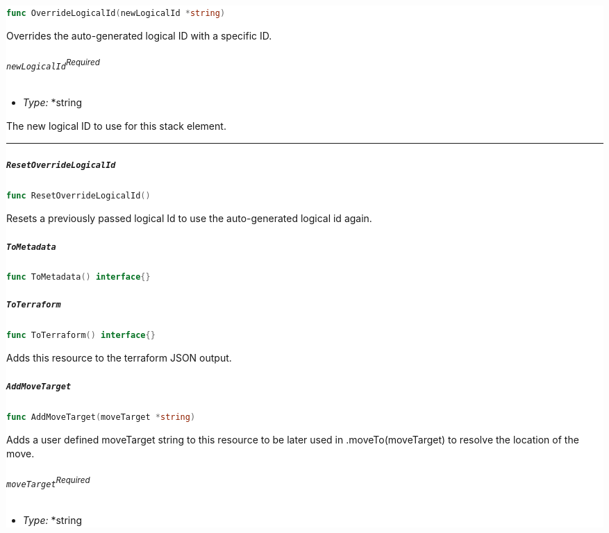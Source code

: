```go
func OverrideLogicalId(newLogicalId *string)
```

Overrides the auto-generated logical ID with a specific ID.

###### `newLogicalId`<sup>Required</sup> <a name="newLogicalId" id="@cdktf/provider-okta.userSchemaProperty.UserSchemaProperty.overrideLogicalId.parameter.newLogicalId"></a>

- *Type:* *string

The new logical ID to use for this stack element.

---

##### `ResetOverrideLogicalId` <a name="ResetOverrideLogicalId" id="@cdktf/provider-okta.userSchemaProperty.UserSchemaProperty.resetOverrideLogicalId"></a>

```go
func ResetOverrideLogicalId()
```

Resets a previously passed logical Id to use the auto-generated logical id again.

##### `ToMetadata` <a name="ToMetadata" id="@cdktf/provider-okta.userSchemaProperty.UserSchemaProperty.toMetadata"></a>

```go
func ToMetadata() interface{}
```

##### `ToTerraform` <a name="ToTerraform" id="@cdktf/provider-okta.userSchemaProperty.UserSchemaProperty.toTerraform"></a>

```go
func ToTerraform() interface{}
```

Adds this resource to the terraform JSON output.

##### `AddMoveTarget` <a name="AddMoveTarget" id="@cdktf/provider-okta.userSchemaProperty.UserSchemaProperty.addMoveTarget"></a>

```go
func AddMoveTarget(moveTarget *string)
```

Adds a user defined moveTarget string to this resource to be later used in .moveTo(moveTarget) to resolve the location of the move.

###### `moveTarget`<sup>Required</sup> <a name="moveTarget" id="@cdktf/provider-okta.userSchemaProperty.UserSchemaProperty.addMoveTarget.parameter.moveTarget"></a>

- *Type:* *string
